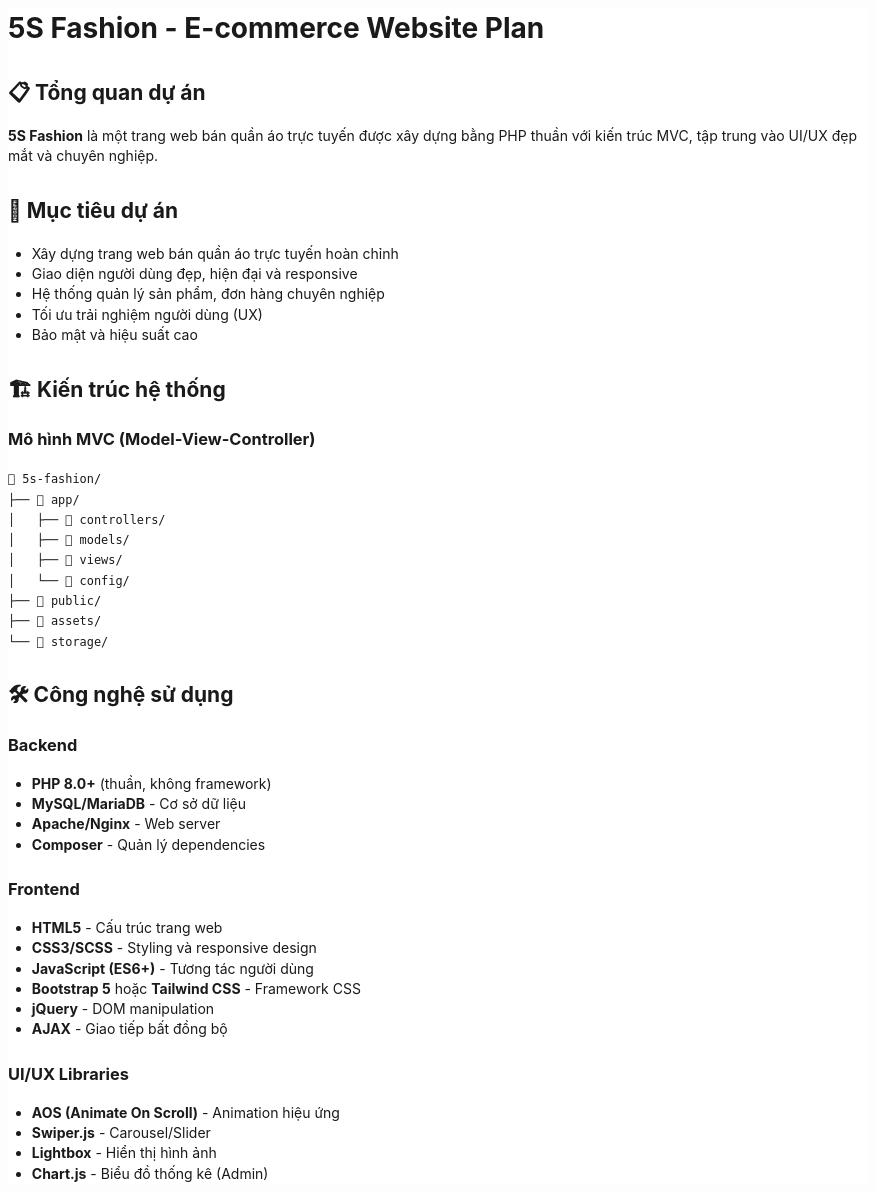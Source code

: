 # 5S Fashion - E-commerce Website Plan

## 📋 Tổng quan dự án

**5S Fashion** là một trang web bán quần áo trực tuyến được xây dựng bằng PHP thuần với kiến trúc MVC, tập trung vào UI/UX đẹp mắt và chuyên nghiệp.

## 🎯 Mục tiêu dự án

- Xây dựng trang web bán quần áo trực tuyến hoàn chỉnh
- Giao diện người dùng đẹp, hiện đại và responsive
- Hệ thống quản lý sản phẩm, đơn hàng chuyên nghiệp
- Tối ưu trải nghiệm người dùng (UX)
- Bảo mật và hiệu suất cao

## 🏗️ Kiến trúc hệ thống

### Mô hình MVC (Model-View-Controller)

```
📁 5s-fashion/
├── 📁 app/
│   ├── 📁 controllers/
│   ├── 📁 models/
│   ├── 📁 views/
│   └── 📁 config/
├── 📁 public/
├── 📁 assets/
└── 📁 storage/
```

## 🛠️ Công nghệ sử dụng

### Backend
- **PHP 8.0+** (thuần, không framework)
- **MySQL/MariaDB** - Cơ sở dữ liệu
- **Apache/Nginx** - Web server
- **Composer** - Quản lý dependencies

### Frontend
- **HTML5** - Cấu trúc trang web
- **CSS3/SCSS** - Styling và responsive design
- **JavaScript (ES6+)** - Tương tác người dùng
- **Bootstrap 5** hoặc **Tailwind CSS** - Framework CSS
- **jQuery** - DOM manipulation
- **AJAX** - Giao tiếp bất đồng bộ

### UI/UX Libraries
- **AOS (Animate On Scroll)** - Animation hiệu ứng
- **Swiper.js** - Carousel/Slider
- **Lightbox** - Hiển thị hình ảnh
- **Chart.js** - Biểu đồ thống kê (Admin)
